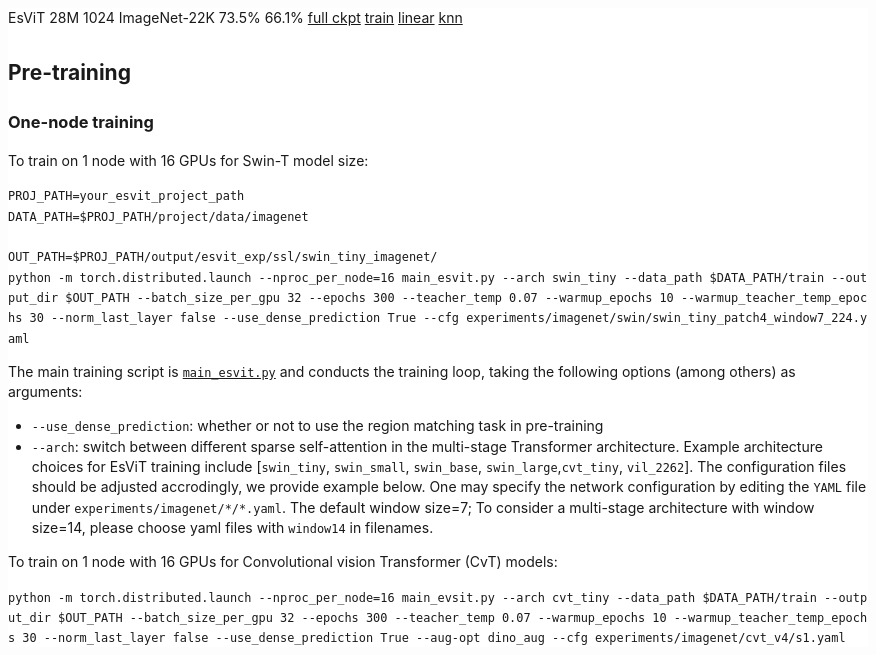   <tr>
    <td>EsViT</td>
    <td>28M</td>
    <td>1024</td>
    <td>ImageNet-22K</td>
    <td>73.5%</td>    
    <td>66.1%</td>
    <td><a href="https://chunyleu.blob.core.windows.net/output/ckpts/esvit/swin/swin_tiny/bl_lr0.0005_gpu16_bs64_multicrop_epoch300_dino_aug_window7_imagenet22k_debug/checkpoint.pth">full ckpt</a></td>
    <td><a href="https://chunyleu.blob.core.windows.net/output/ckpts/esvit/swin/swin_tiny/bl_lr0.0005_gpu16_bs64_multicrop_epoch300_dino_aug_window7_imagenet22k_debug/log.txt">train</a></td>
    <td><a href="https://chunyleu.blob.core.windows.net/output/ckpts/esvit/swin/swin_tiny/bl_lr0.0005_gpu16_bs64_multicrop_epoch300_dino_aug_window7_imagenet22k_debug/lincls/epoch_last/log.txt">linear</a></td> 
    <td><a href="https://chunyleu.blob.core.windows.net/output/ckpts/esvit/swin/swin_tiny/bl_lr0.0005_gpu16_bs64_multicrop_epoch300_dino_aug_window7_imagenet22k_debug/features/epoch0030/log.txt">knn</a></td>   
  </tr>  
</table>

## Pre-training

### One-node training
To train on 1 node with 16 GPUs for Swin-T model size:
```
PROJ_PATH=your_esvit_project_path
DATA_PATH=$PROJ_PATH/project/data/imagenet

OUT_PATH=$PROJ_PATH/output/esvit_exp/ssl/swin_tiny_imagenet/
python -m torch.distributed.launch --nproc_per_node=16 main_esvit.py --arch swin_tiny --data_path $DATA_PATH/train --output_dir $OUT_PATH --batch_size_per_gpu 32 --epochs 300 --teacher_temp 0.07 --warmup_epochs 10 --warmup_teacher_temp_epochs 30 --norm_last_layer false --use_dense_prediction True --cfg experiments/imagenet/swin/swin_tiny_patch4_window7_224.yaml 
```

The main training script is [`main_esvit.py`](./main_esvit.py) and conducts the training loop, taking the following options (among others) as arguments:

- `--use_dense_prediction`: whether or not to use the region matching task in pre-training
- `--arch`: switch between different sparse self-attention in the multi-stage Transformer architecture. Example architecture choices for EsViT training include [`swin_tiny`, `swin_small`, `swin_base`, `swin_large`,`cvt_tiny`, `vil_2262`]. The configuration files should be adjusted accrodingly, we provide example below. One may specify the network configuration by editing the `YAML` file under `experiments/imagenet/*/*.yaml`. The default window size=7; To consider a multi-stage architecture with window size=14, please choose yaml files with `window14` in filenames.


To train on 1 node with 16 GPUs for Convolutional vision Transformer (CvT) models:
```
python -m torch.distributed.launch --nproc_per_node=16 main_evsit.py --arch cvt_tiny --data_path $DATA_PATH/train --output_dir $OUT_PATH --batch_size_per_gpu 32 --epochs 300 --teacher_temp 0.07 --warmup_epochs 10 --warmup_teacher_temp_epochs 30 --norm_last_layer false --use_dense_prediction True --aug-opt dino_aug --cfg experiments/imagenet/cvt_v4/s1.yaml
```
